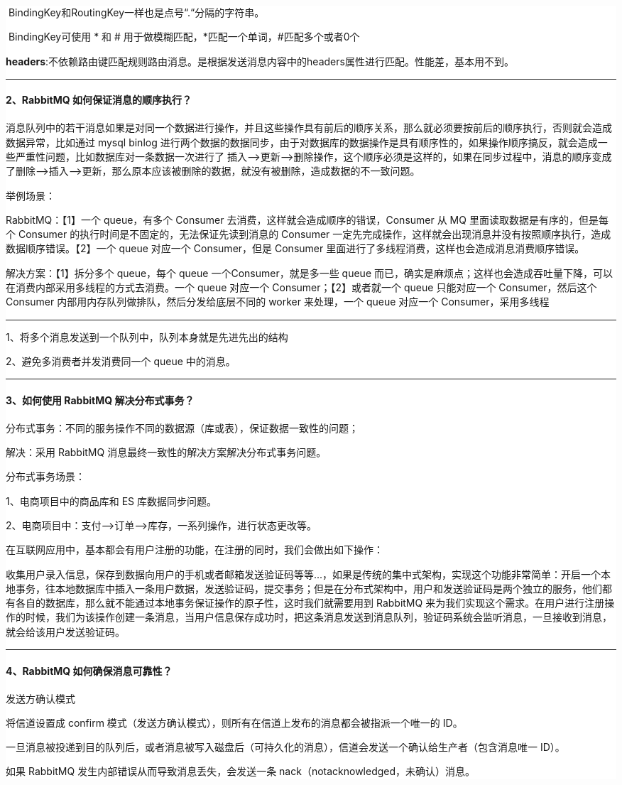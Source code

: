 ​	BindingKey和RoutingKey一样也是点号“.“分隔的字符串。

​	BindingKey可使用 * 和 # 用于做模糊匹配，*匹配一个单词，#匹配多个或者0个

**headers**:不依赖路由键匹配规则路由消息。是根据发送消息内容中的headers属性进行匹配。性能差，基本用不到。

---

#### 2、RabbitMQ 如何保证消息的顺序执行？

消息队列中的若干消息如果是对同一个数据进行操作，并且这些操作具有前后的顺序关系，那么就必须要按前后的顺序执行，否则就会造成数据异常，比如通过 mysql binlog 进行两个数据的数据同步，由于对数据库的数据操作是具有顺序性的，如果操作顺序搞反，就会造成一些严重性问题，比如数据库对一条数据一次进行了 插入-->更新-->删除操作，这个顺序必须是这样的，如果在同步过程中，消息的顺序变成了删除-->插入-->更新，那么原本应该被删除的数据，就没有被删除，造成数据的不一致问题。

举例场景：

RabbitMQ：【1】一个 queue，有多个 Consumer 去消费，这样就会造成顺序的错误，Consumer 从 MQ 里面读取数据是有序的，但是每个 Consumer 的执行时间是不固定的，无法保证先读到消息的 Consumer 一定先完成操作，这样就会出现消息并没有按照顺序执行，造成数据顺序错误。【2】一个 queue 对应一个 Consumer，但是 Consumer 里面进行了多线程消费，这样也会造成消息消费顺序错误。

解决方案：【1】拆分多个 queue，每个 queue 一个Consumer，就是多一些 queue 而已，确实是麻烦点；这样也会造成吞吐量下降，可以在消费内部采用多线程的方式去消费。一个 queue 对应一个 Consumer；【2】或者就一个 queue 只能对应一个 Consumer，然后这个 Consumer 内部用内存队列做排队，然后分发给底层不同的 worker 来处理，一个 queue 对应一个 Consumer，采用多线程

---

1、将多个消息发送到一个队列中，队列本身就是先进先出的结构

2、避免多消费者并发消费同一个 queue 中的消息。

---

#### 3、如何使用 RabbitMQ 解决分布式事务？

分布式事务：不同的服务操作不同的数据源（库或表），保证数据一致性的问题；

解决：采用 RabbitMQ 消息最终一致性的解决方案解决分布式事务问题。

分布式事务场景：

1、电商项目中的商品库和 ES 库数据同步问题。

2、电商项目中：支付-->订单-->库存，一系列操作，进行状态更改等。

在互联网应用中，基本都会有用户注册的功能，在注册的同时，我们会做出如下操作：

收集用户录入信息，保存到数据向用户的手机或者邮箱发送验证码等等...，如果是传统的集中式架构，实现这个功能非常简单：开启一个本地事务，往本地数据库中插入一条用户数据，发送验证码，提交事务；但是在分布式架构中，用户和发送验证码是两个独立的服务，他们都有各自的数据库，那么就不能通过本地事务保证操作的原子性，这时我们就需要用到 RabbitMQ 来为我们实现这个需求。在用户进行注册操作的时候，我们为该操作创建一条消息，当用户信息保存成功时，把这条消息发送到消息队列，验证码系统会监听消息，一旦接收到消息，就会给该用户发送验证码。

---

#### 4、RabbitMQ 如何确保消息可靠性？

发送方确认模式

将信道设置成 confirm 模式（发送方确认模式），则所有在信道上发布的消息都会被指派一个唯一的 ID。

一旦消息被投递到目的队列后，或者消息被写入磁盘后（可持久化的消息），信道会发送一个确认给生产者（包含消息唯一 ID）。

如果 RabbitMQ 发生内部错误从而导致消息丢失，会发送一条 nack（notacknowledged，未确认）消息。
